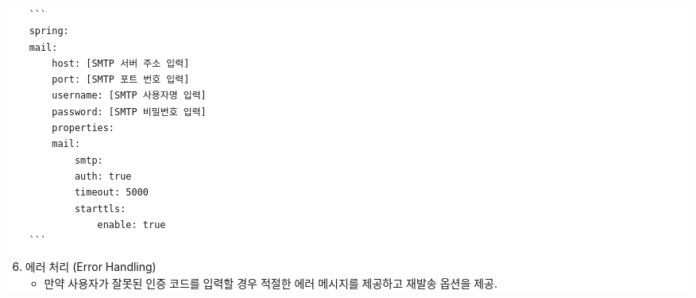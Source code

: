         ```
        spring:
        mail:
            host: [SMTP 서버 주소 입력]
            port: [SMTP 포트 번호 입력]
            username: [SMTP 사용자명 입력]
            password: [SMTP 비밀번호 입력]
            properties:
            mail:
                smtp:
                auth: true
                timeout: 5000
                starttls:
                    enable: true
        ```
    

6. 에러 처리 (Error Handling)
    - 만약 사용자가 잘못된 인증 코드를 입력할 경우 적절한 에러 메시지를 제공하고 재발송 옵션을 제공.